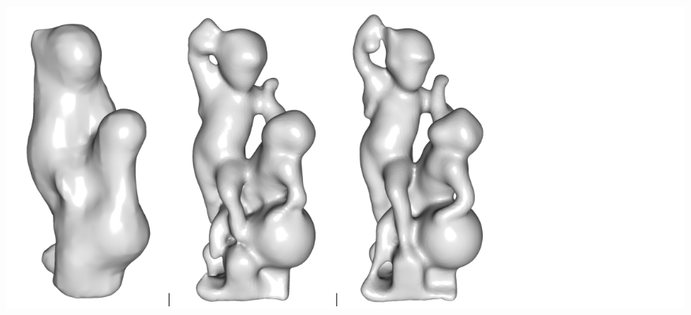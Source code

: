 <img src="figures/625_input01.png" width="200" /> | <img src="figures/625_ours01.png" width="200" /> | <img src="figures/625_gt01.png" width="200" />